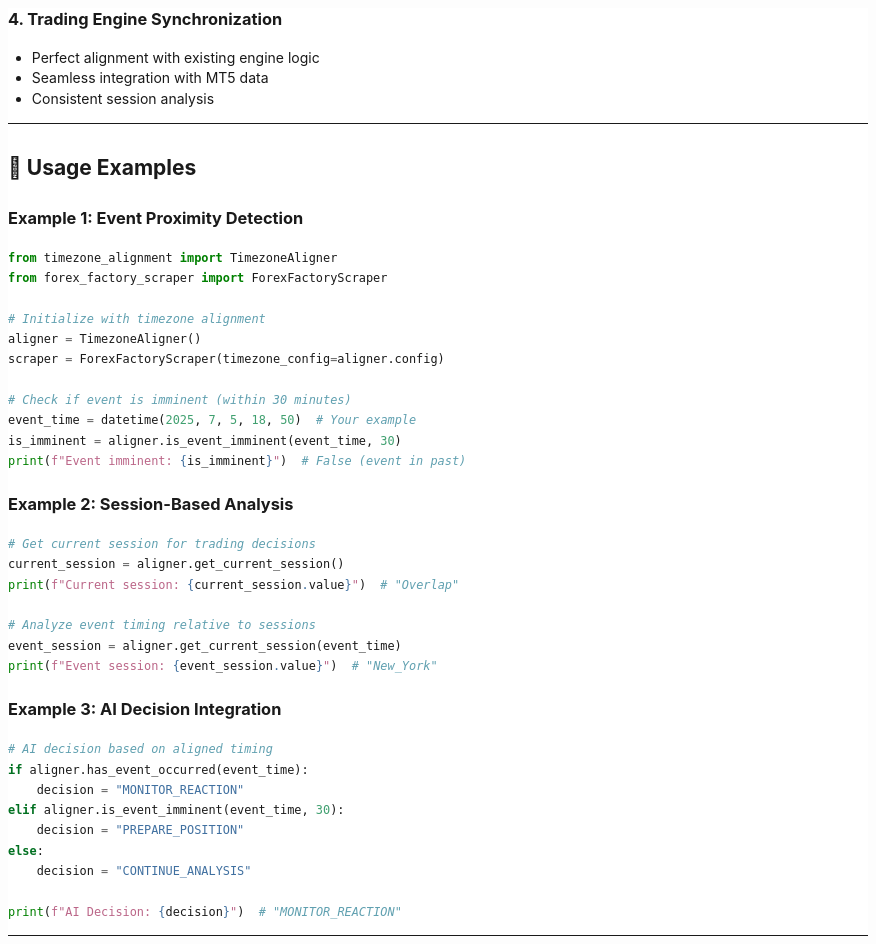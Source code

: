 ### 4. **Trading Engine Synchronization**
- Perfect alignment with existing engine logic
- Seamless integration with MT5 data
- Consistent session analysis

---

## 🚀 Usage Examples

### Example 1: Event Proximity Detection

```python
from timezone_alignment import TimezoneAligner
from forex_factory_scraper import ForexFactoryScraper

# Initialize with timezone alignment
aligner = TimezoneAligner()
scraper = ForexFactoryScraper(timezone_config=aligner.config)

# Check if event is imminent (within 30 minutes)
event_time = datetime(2025, 7, 5, 18, 50)  # Your example
is_imminent = aligner.is_event_imminent(event_time, 30)
print(f"Event imminent: {is_imminent}")  # False (event in past)
```

### Example 2: Session-Based Analysis

```python
# Get current session for trading decisions
current_session = aligner.get_current_session()
print(f"Current session: {current_session.value}")  # "Overlap"

# Analyze event timing relative to sessions
event_session = aligner.get_current_session(event_time)
print(f"Event session: {event_session.value}")  # "New_York"
```

### Example 3: AI Decision Integration

```python
# AI decision based on aligned timing
if aligner.has_event_occurred(event_time):
    decision = "MONITOR_REACTION"
elif aligner.is_event_imminent(event_time, 30):
    decision = "PREPARE_POSITION"
else:
    decision = "CONTINUE_ANALYSIS"

print(f"AI Decision: {decision}")  # "MONITOR_REACTION"
```

---
